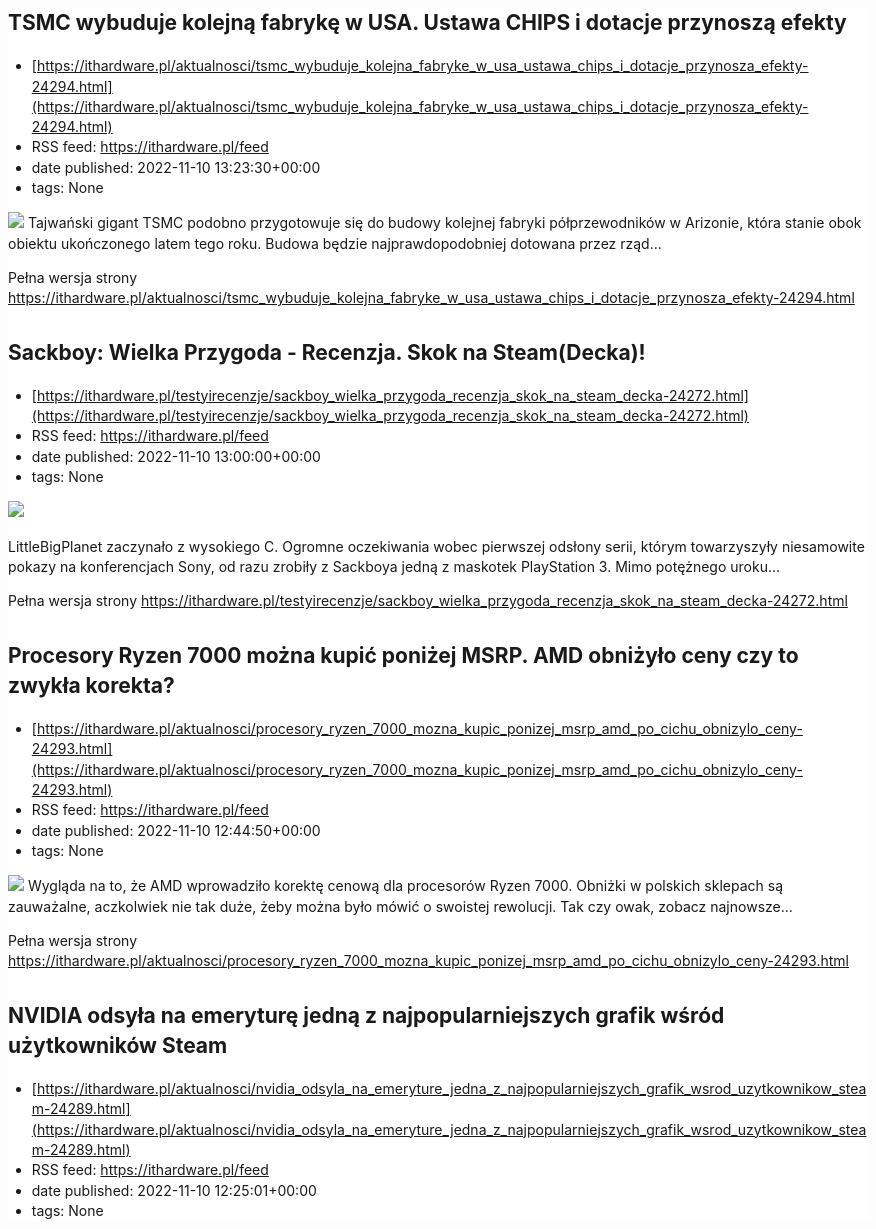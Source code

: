 ## TSMC wybuduje kolejną fabrykę w USA. Ustawa CHIPS i dotacje przynoszą efekty
 - [https://ithardware.pl/aktualnosci/tsmc_wybuduje_kolejna_fabryke_w_usa_ustawa_chips_i_dotacje_przynosza_efekty-24294.html](https://ithardware.pl/aktualnosci/tsmc_wybuduje_kolejna_fabryke_w_usa_ustawa_chips_i_dotacje_przynosza_efekty-24294.html)
 - RSS feed: https://ithardware.pl/feed
 - date published: 2022-11-10 13:23:30+00:00
 - tags: None

<img src="https://ithardware.pl/artykuly/min/24294_1.jpg" />            Tajwański gigant TSMC podobno przygotowuje się do budowy kolejnej fabryki p&oacute;łprzewodnik&oacute;w w Arizonie, kt&oacute;ra stanie obok obiektu ukończonego latem tego roku. Budowa będzie najprawdopodobniej dotowana przez rząd...
            <p>Pełna wersja strony <a href="https://ithardware.pl/aktualnosci/tsmc_wybuduje_kolejna_fabryke_w_usa_ustawa_chips_i_dotacje_przynosza_efekty-24294.html">https://ithardware.pl/aktualnosci/tsmc_wybuduje_kolejna_fabryke_w_usa_ustawa_chips_i_dotacje_przynosza_efekty-24294.html</a></p>

## Sackboy: Wielka Przygoda - Recenzja. Skok na Steam(Decka)!
 - [https://ithardware.pl/testyirecenzje/sackboy_wielka_przygoda_recenzja_skok_na_steam_decka-24272.html](https://ithardware.pl/testyirecenzje/sackboy_wielka_przygoda_recenzja_skok_na_steam_decka-24272.html)
 - RSS feed: https://ithardware.pl/feed
 - date published: 2022-11-10 13:00:00+00:00
 - tags: None

<img src="https://ithardware.pl/artykuly/min/24272_1.jpg" />            

LittleBigPlanet zaczynało z wysokiego C. Ogromne oczekiwania wobec pierwszej odsłony serii, kt&oacute;rym towarzyszyły niesamowite pokazy na konferencjach Sony, od razu zrobiły z Sackboya jedną z maskotek PlayStation 3. Mimo potężnego uroku...
            <p>Pełna wersja strony <a href="https://ithardware.pl/testyirecenzje/sackboy_wielka_przygoda_recenzja_skok_na_steam_decka-24272.html">https://ithardware.pl/testyirecenzje/sackboy_wielka_przygoda_recenzja_skok_na_steam_decka-24272.html</a></p>

## Procesory Ryzen 7000 można kupić poniżej MSRP. AMD obniżyło ceny czy to zwykła korekta?
 - [https://ithardware.pl/aktualnosci/procesory_ryzen_7000_mozna_kupic_ponizej_msrp_amd_po_cichu_obnizylo_ceny-24293.html](https://ithardware.pl/aktualnosci/procesory_ryzen_7000_mozna_kupic_ponizej_msrp_amd_po_cichu_obnizylo_ceny-24293.html)
 - RSS feed: https://ithardware.pl/feed
 - date published: 2022-11-10 12:44:50+00:00
 - tags: None

<img src="https://ithardware.pl/artykuly/min/24293_1.jpg" />            Wygląda na to, że AMD wprowadziło korektę cenową dla procesor&oacute;w Ryzen 7000. Obniżki w polskich sklepach są zauważalne, aczkolwiek nie tak duże, żeby można było m&oacute;wić o swoistej rewolucji. Tak czy owak, zobacz najnowsze...
            <p>Pełna wersja strony <a href="https://ithardware.pl/aktualnosci/procesory_ryzen_7000_mozna_kupic_ponizej_msrp_amd_po_cichu_obnizylo_ceny-24293.html">https://ithardware.pl/aktualnosci/procesory_ryzen_7000_mozna_kupic_ponizej_msrp_amd_po_cichu_obnizylo_ceny-24293.html</a></p>

## NVIDIA odsyła na emeryturę jedną z najpopularniejszych grafik wśród użytkowników Steam
 - [https://ithardware.pl/aktualnosci/nvidia_odsyla_na_emeryture_jedna_z_najpopularniejszych_grafik_wsrod_uzytkownikow_steam-24289.html](https://ithardware.pl/aktualnosci/nvidia_odsyla_na_emeryture_jedna_z_najpopularniejszych_grafik_wsrod_uzytkownikow_steam-24289.html)
 - RSS feed: https://ithardware.pl/feed
 - date published: 2022-11-10 12:25:01+00:00
 - tags: None
